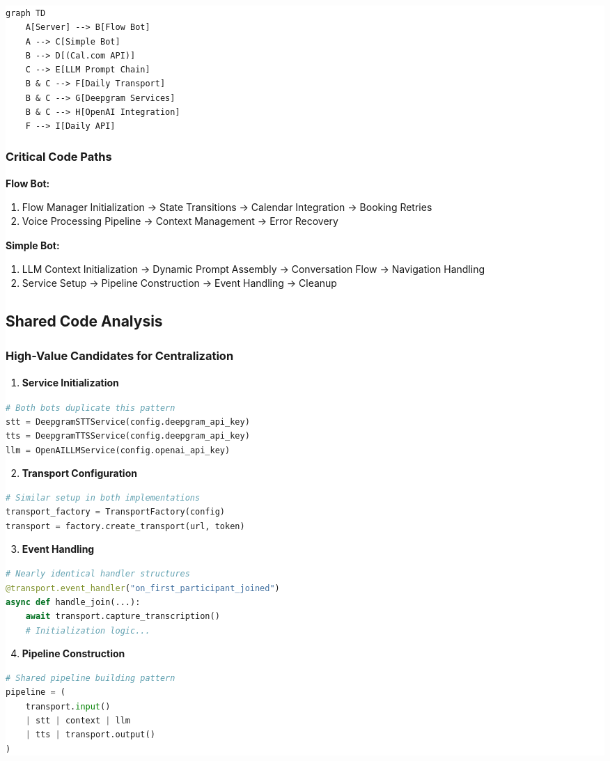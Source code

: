 ```
graph TD
    A[Server] --> B[Flow Bot]
    A --> C[Simple Bot]
    B --> D[(Cal.com API)]
    C --> E[LLM Prompt Chain]
    B & C --> F[Daily Transport]
    B & C --> G[Deepgram Services]
    B & C --> H[OpenAI Integration]
    F --> I[Daily API]
```

### Critical Code Paths

**Flow Bot:**
1. Flow Manager Initialization → State Transitions → Calendar Integration → Booking Retries
2. Voice Processing Pipeline → Context Management → Error Recovery

**Simple Bot:**
1. LLM Context Initialization → Dynamic Prompt Assembly → Conversation Flow → Navigation Handling
2. Service Setup → Pipeline Construction → Event Handling → Cleanup

## Shared Code Analysis

### High-Value Candidates for Centralization

1. **Service Initialization**
```python
# Both bots duplicate this pattern
stt = DeepgramSTTService(config.deepgram_api_key)
tts = DeepgramTTSService(config.deepgram_api_key) 
llm = OpenAILLMService(config.openai_api_key)
```

2. **Transport Configuration**
```python
# Similar setup in both implementations
transport_factory = TransportFactory(config)
transport = factory.create_transport(url, token)
```

3. **Event Handling**
```python
# Nearly identical handler structures
@transport.event_handler("on_first_participant_joined")
async def handle_join(...):
    await transport.capture_transcription()
    # Initialization logic...
```

4. **Pipeline Construction**
```python
# Shared pipeline building pattern
pipeline = (
    transport.input()
    | stt | context | llm 
    | tts | transport.output()
)
```
